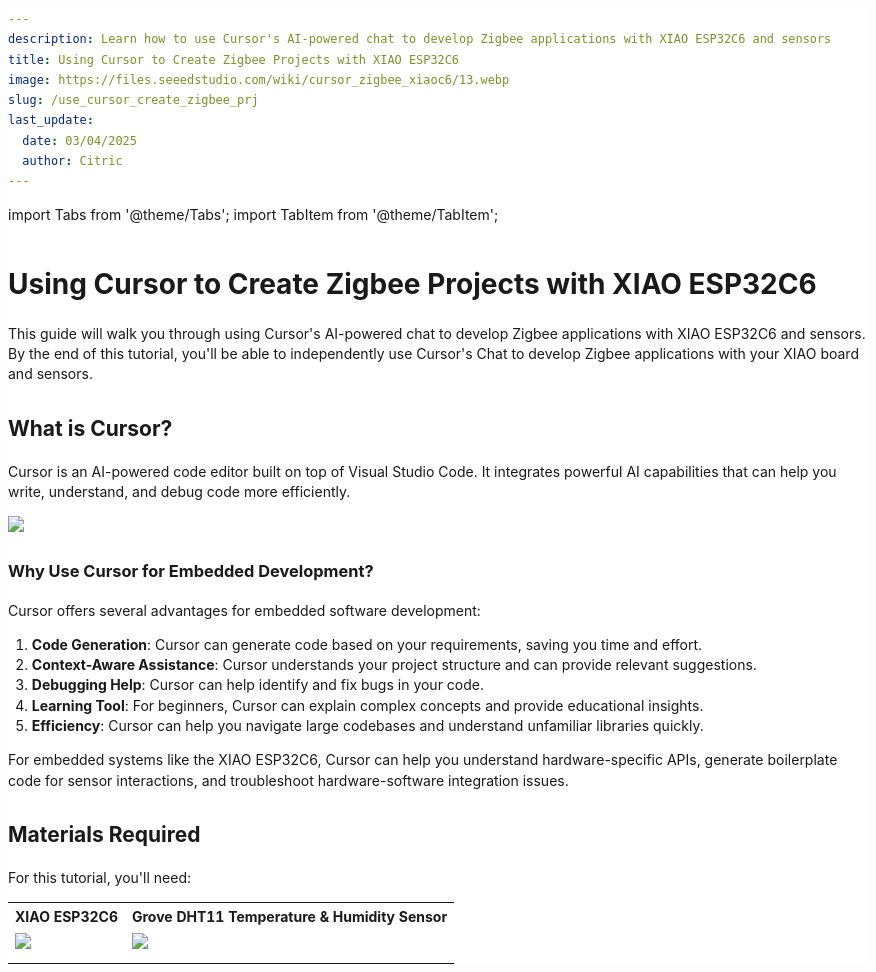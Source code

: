 ```yaml
---
description: Learn how to use Cursor's AI-powered chat to develop Zigbee applications with XIAO ESP32C6 and sensors
title: Using Cursor to Create Zigbee Projects with XIAO ESP32C6
image: https://files.seeedstudio.com/wiki/cursor_zigbee_xiaoc6/13.webp
slug: /use_cursor_create_zigbee_prj
last_update:
  date: 03/04/2025
  author: Citric
---
```


import Tabs from '@theme/Tabs';
import TabItem from '@theme/TabItem';

# Using Cursor to Create Zigbee Projects with XIAO ESP32C6

This guide will walk you through using Cursor's AI-powered chat to develop Zigbee applications with XIAO ESP32C6 and sensors. By the end of this tutorial, you'll be able to independently use Cursor's Chat to develop Zigbee applications with your XIAO board and sensors.

## What is Cursor?

Cursor is an AI-powered code editor built on top of Visual Studio Code. It integrates powerful AI capabilities that can help you write, understand, and debug code more efficiently. 

<div style={{textAlign:'center'}}><img src="https://files.seeedstudio.com/wiki/cursor_zigbee_xiaoc6/cursor.png" style={{width:600, height:'auto'}}/></div>

### Why Use Cursor for Embedded Development?

Cursor offers several advantages for embedded software development:

1. **Code Generation**: Cursor can generate code based on your requirements, saving you time and effort.
2. **Context-Aware Assistance**: Cursor understands your project structure and can provide relevant suggestions.
3. **Debugging Help**: Cursor can help identify and fix bugs in your code.
4. **Learning Tool**: For beginners, Cursor can explain complex concepts and provide educational insights.
5. **Efficiency**: Cursor can help you navigate large codebases and understand unfamiliar libraries quickly.

For embedded systems like the XIAO ESP32C6, Cursor can help you understand hardware-specific APIs, generate boilerplate code for sensor interactions, and troubleshoot hardware-software integration issues.

## Materials Required

For this tutorial, you'll need:

<div class="table-center">
	<table align="center">
		<tr>
			<th>XIAO ESP32C6</th>
			<th>Grove DHT11 Temperature & Humidity Sensor</th>
		</tr>
		<tr>
			<td><div style={{textAlign:'center'}}><img src="https://files.seeedstudio.com/wiki/SeeedStudio-XIAO-ESP32C6/img/xiaoc6.jpg" style={{width:250, height:'auto'}}/></div></td>
			<td><div style={{textAlign:'center'}}><img src="https://files.seeedstudio.com/wiki/Grove-TemperatureAndHumidity_Sensor/img/main.jpg" style={{width:250, height:'auto'}}/></div></td>
		</tr>
		<tr>
			<td><div class="get_one_now_container" style={{textAlign: 'center'}}>